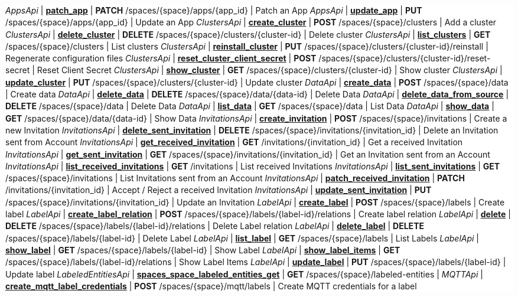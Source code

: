 *AppsApi* | [**patch_app**](docs/AppsApi.md#patch_app) | **PATCH** /spaces/{space}/apps/{app_id} | Patch an App
*AppsApi* | [**update_app**](docs/AppsApi.md#update_app) | **PUT** /spaces/{space}/apps/{app_id} | Update an App
*ClustersApi* | [**create_cluster**](docs/ClustersApi.md#create_cluster) | **POST** /spaces/{space}/clusters | Add a cluster
*ClustersApi* | [**delete_cluster**](docs/ClustersApi.md#delete_cluster) | **DELETE** /spaces/{space}/clusters/{cluster-id} | Delete cluster
*ClustersApi* | [**list_clusters**](docs/ClustersApi.md#list_clusters) | **GET** /spaces/{space}/clusters | List clusters
*ClustersApi* | [**reinstall_cluster**](docs/ClustersApi.md#reinstall_cluster) | **PUT** /spaces/{space}/clusters/{cluster-id}/reinstall | Regenerate configuration files
*ClustersApi* | [**reset_cluster_client_secret**](docs/ClustersApi.md#reset_cluster_client_secret) | **POST** /spaces/{space}/clusters/{cluster-id}/reset-secret | Reset Client Secret
*ClustersApi* | [**show_cluster**](docs/ClustersApi.md#show_cluster) | **GET** /spaces/{space}/clusters/{cluster-id} | Show cluster
*ClustersApi* | [**update_cluster**](docs/ClustersApi.md#update_cluster) | **PUT** /spaces/{space}/clusters/{cluster-id} | Update cluster
*DataApi* | [**create_data**](docs/DataApi.md#create_data) | **POST** /spaces/{space}/data | Create data
*DataApi* | [**delete_data**](docs/DataApi.md#delete_data) | **DELETE** /spaces/{space}/data/{data-id} | Delete Data
*DataApi* | [**delete_data_from_source**](docs/DataApi.md#delete_data_from_source) | **DELETE** /spaces/{space}/data | Delete Data
*DataApi* | [**list_data**](docs/DataApi.md#list_data) | **GET** /spaces/{space}/data | List Data
*DataApi* | [**show_data**](docs/DataApi.md#show_data) | **GET** /spaces/{space}/data/{data-id} | Show Data
*InvitationsApi* | [**create_invitation**](docs/InvitationsApi.md#create_invitation) | **POST** /spaces/{space}/invitations | Create a new Invitation
*InvitationsApi* | [**delete_sent_invitation**](docs/InvitationsApi.md#delete_sent_invitation) | **DELETE** /spaces/{space}/invitations/{invitation_id} | Delete an Invitation sent from Account
*InvitationsApi* | [**get_received_invitation**](docs/InvitationsApi.md#get_received_invitation) | **GET** /invitations/{invitation_id} | Get a received Invitation
*InvitationsApi* | [**get_sent_invitation**](docs/InvitationsApi.md#get_sent_invitation) | **GET** /spaces/{space}/invitations/{invitation_id} | Get an Invitation sent from an Account
*InvitationsApi* | [**list_received_invitations**](docs/InvitationsApi.md#list_received_invitations) | **GET** /invitations | List received Invitations
*InvitationsApi* | [**list_sent_invitations**](docs/InvitationsApi.md#list_sent_invitations) | **GET** /spaces/{space}/invitations | List Invitations sent from an Account
*InvitationsApi* | [**patch_received_invitation**](docs/InvitationsApi.md#patch_received_invitation) | **PATCH** /invitations/{invitation_id} | Accept / Reject a received Invitation
*InvitationsApi* | [**update_sent_invitation**](docs/InvitationsApi.md#update_sent_invitation) | **PUT** /spaces/{space}/invitations/{invitation_id} | Update an Invitation
*LabelApi* | [**create_label**](docs/LabelApi.md#create_label) | **POST** /spaces/{space}/labels | Create label
*LabelApi* | [**create_label_relation**](docs/LabelApi.md#create_label_relation) | **POST** /spaces/{space}/labels/{label-id}/relations | Create label relation
*LabelApi* | [**delete**](docs/LabelApi.md#delete) | **DELETE** /spaces/{space}/labels/{label-id}/relations | Delete Label relation
*LabelApi* | [**delete_label**](docs/LabelApi.md#delete_label) | **DELETE** /spaces/{space}/labels/{label-id} | Delete Label
*LabelApi* | [**list_label**](docs/LabelApi.md#list_label) | **GET** /spaces/{space}/labels | List Labels
*LabelApi* | [**show_label**](docs/LabelApi.md#show_label) | **GET** /spaces/{space}/labels/{label-id} | Show Label
*LabelApi* | [**show_label_items**](docs/LabelApi.md#show_label_items) | **GET** /spaces/{space}/labels/{label-id}/relations | Show Label Items
*LabelApi* | [**update_label**](docs/LabelApi.md#update_label) | **PUT** /spaces/{space}/labels/{label-id} | Update label
*LabeledEntitiesApi* | [**spaces_space_labeled_entities_get**](docs/LabeledEntitiesApi.md#spaces_space_labeled_entities_get) | **GET** /spaces/{space}/labeled-entities | 
*MQTTApi* | [**create_mqtt_label_credentials**](docs/MQTTApi.md#create_mqtt_label_credentials) | **POST** /spaces/{space}/mqtt/labels | Create MQTT credentials for a label